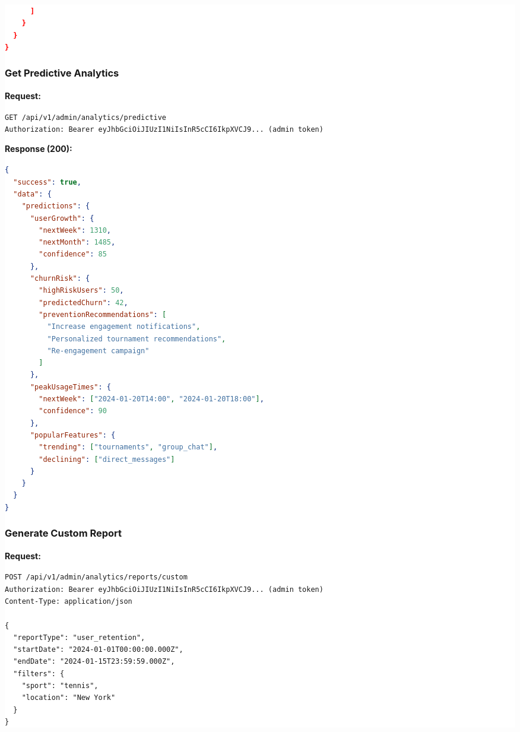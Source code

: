 ```json
      ]
    }
  }
}
```

### Get Predictive Analytics

**Request:**
```http
GET /api/v1/admin/analytics/predictive
Authorization: Bearer eyJhbGciOiJIUzI1NiIsInR5cCI6IkpXVCJ9... (admin token)
```

**Response (200):**
```json
{
  "success": true,
  "data": {
    "predictions": {
      "userGrowth": {
        "nextWeek": 1310,
        "nextMonth": 1485,
        "confidence": 85
      },
      "churnRisk": {
        "highRiskUsers": 50,
        "predictedChurn": 42,
        "preventionRecommendations": [
          "Increase engagement notifications",
          "Personalized tournament recommendations",
          "Re-engagement campaign"
        ]
      },
      "peakUsageTimes": {
        "nextWeek": ["2024-01-20T14:00", "2024-01-20T18:00"],
        "confidence": 90
      },
      "popularFeatures": {
        "trending": ["tournaments", "group_chat"],
        "declining": ["direct_messages"]
      }
    }
  }
}
```

### Generate Custom Report

**Request:**
```http
POST /api/v1/admin/analytics/reports/custom
Authorization: Bearer eyJhbGciOiJIUzI1NiIsInR5cCI6IkpXVCJ9... (admin token)
Content-Type: application/json

{
  "reportType": "user_retention",
  "startDate": "2024-01-01T00:00:00.000Z",
  "endDate": "2024-01-15T23:59:59.000Z",
  "filters": {
    "sport": "tennis",
    "location": "New York"
  }
}
```